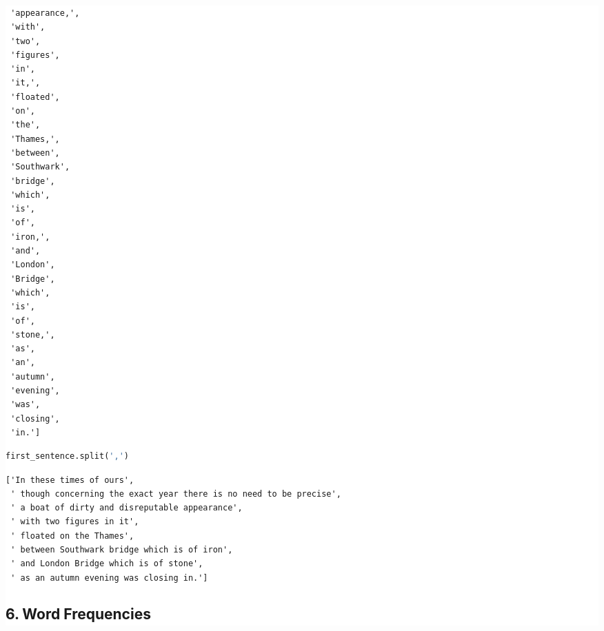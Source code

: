      'appearance,',
     'with',
     'two',
     'figures',
     'in',
     'it,',
     'floated',
     'on',
     'the',
     'Thames,',
     'between',
     'Southwark',
     'bridge',
     'which',
     'is',
     'of',
     'iron,',
     'and',
     'London',
     'Bridge',
     'which',
     'is',
     'of',
     'stone,',
     'as',
     'an',
     'autumn',
     'evening',
     'was',
     'closing',
     'in.']




```python
first_sentence.split(',')
```




    ['In these times of ours',
     ' though concerning the exact year there is no need to be precise',
     ' a boat of dirty and disreputable appearance',
     ' with two figures in it',
     ' floated on the Thames',
     ' between Southwark bridge which is of iron',
     ' and London Bridge which is of stone',
     ' as an autumn evening was closing in.']



## 6. Word Frequencies

